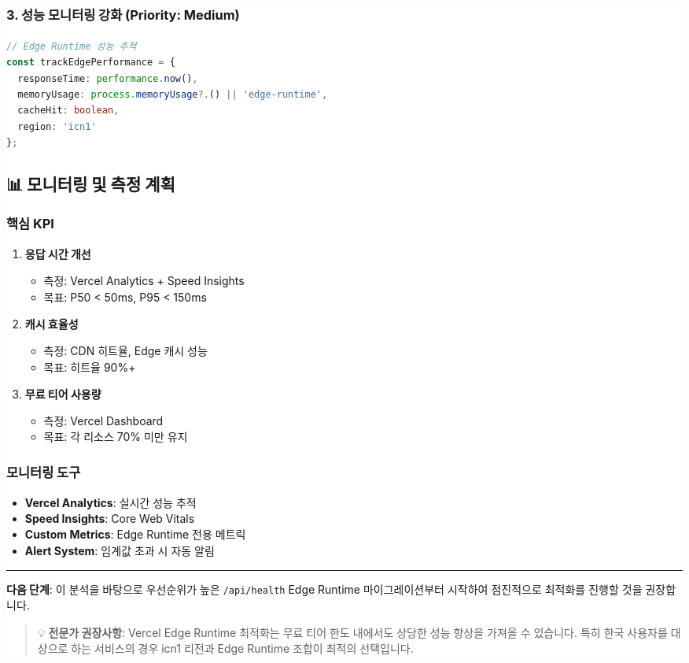 ### 3. 성능 모니터링 강화 (Priority: Medium)

```typescript
// Edge Runtime 성능 추적
const trackEdgePerformance = {
  responseTime: performance.now(),
  memoryUsage: process.memoryUsage?.() || 'edge-runtime',
  cacheHit: boolean,
  region: 'icn1'
};
```

## 📊 모니터링 및 측정 계획

### 핵심 KPI

1. **응답 시간 개선**
   - 측정: Vercel Analytics + Speed Insights
   - 목표: P50 < 50ms, P95 < 150ms

2. **캐시 효율성**
   - 측정: CDN 히트율, Edge 캐시 성능
   - 목표: 히트율 90%+

3. **무료 티어 사용량**
   - 측정: Vercel Dashboard
   - 목표: 각 리소스 70% 미만 유지

### 모니터링 도구

- **Vercel Analytics**: 실시간 성능 추적
- **Speed Insights**: Core Web Vitals
- **Custom Metrics**: Edge Runtime 전용 메트릭
- **Alert System**: 임계값 초과 시 자동 알림

---

**다음 단계**: 이 분석을 바탕으로 우선순위가 높은 `/api/health` Edge Runtime 마이그레이션부터 시작하여 점진적으로 최적화를 진행할 것을 권장합니다.

> 💡 **전문가 권장사항**: Vercel Edge Runtime 최적화는 무료 티어 한도 내에서도 상당한 성능 향상을 가져올 수 있습니다. 특히 한국 사용자를 대상으로 하는 서비스의 경우 icn1 리전과 Edge Runtime 조합이 최적의 선택입니다.